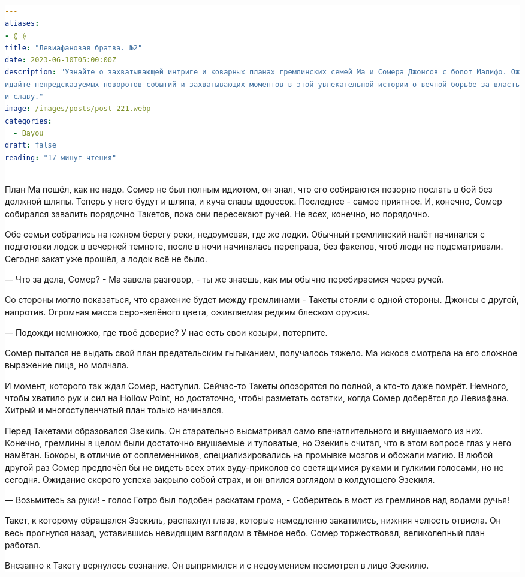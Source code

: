 ```yaml
---
aliases: 
- ⟪ ⟫
title: "Левиафановая братва. №2"
date: 2023-06-10T05:00:00Z
description: "Узнайте о захватывающей интриге и коварных планах гремлинских семей Ма и Сомера Джонсов с болот Малифо. Ожидайте непредсказуемых поворотов событий и захватывающих моментов в этой увлекательной истории о вечной борьбе за власть и славу."
image: /images/posts/post-221.webp
categories: 
  - Bayou
draft: false
reading: "17 минут чтения"
---
```


План Ма пошёл, как не надо. Сомер не был полным идиотом, он знал, что его собираются позорно послать в бой без должной шляпы. Теперь у него будут и шляпа, и куча славы вдовесок. Последнее - самое приятное. И, конечно, Сомер собирался завалить порядочно Такетов, пока они пересекают ручей. Не всех, конечно, но порядочно.

Обе семьи собрались на южном берегу реки, недоумевая, где же лодки. Обычный гремлинский налёт начинался с подготовки лодок в вечерней темноте, после в ночи начиналась переправа, без факелов, чтоб люди не подсматривали. Сегодня закат уже прошёл, а лодок всё не было.

— Что за дела, Сомер? - Ма завела разговор, - ты же знаешь, как мы обычно перебираемся через ручей.

Со стороны могло показаться, что сражение будет между гремлинами - Такеты стояли с одной стороны. Джонсы с другой, напротив. Огромная масса серо-зелёного цвета, оживляемая редким блеском оружия.

— Подожди немножко, где твоё доверие? У нас есть свои козыри, потерпите.

Сомер пытался не выдать свой план предательским гыгыканием, получалось тяжело. Ма искоса смотрела на его сложное выражение лица, но молчала.

И момент, которого так ждал Сомер, наступил. Сейчас-то Такеты опозорятся по полной, а кто-то даже помрёт. Немного, чтобы хватило рук и сил на Hollow Point, но достаточно, чтобы разметать остатки, когда Сомер доберётся до Левиафана. Хитрый и многоступенчатый план только начинался.

Перед Такетами образовался Эзекиль. Он старательно высматривал само впечатлительного и внушаемого из них. Конечно, гремлины в целом были достаточно внушаемые и туповатые, но Эзекиль считал, что в этом вопросе глаз у него намётан. Бокоры, в отличие от соплеменников, специализировались на промывке мозгов и обожали магию. В любой другой раз Сомер предпочёл бы не видеть всех этих вуду-приколов со светящимися руками и гулкими голосами, но не сегодня. Ожидание скорого успеха закрыло собой страх, и он впился взглядом в колдующего Эзекиля.

— Возьмитесь за руки! - голос Готро был подобен раскатам грома, - Соберитесь в мост из гремлинов над водами ручья!

Такет, к которому обращался Эзекиль, распахнул глаза, которые немедленно закатились, нижняя челюсть отвисла. Он весь прогнулся назад, уставившись невидящим взглядом в тёмное небо. Сомер торжествовал, великолепный план работал.

Внезапно к Такету вернулось сознание. Он выпрямился и с недоумением посмотрел в лицо Эзекилю.
